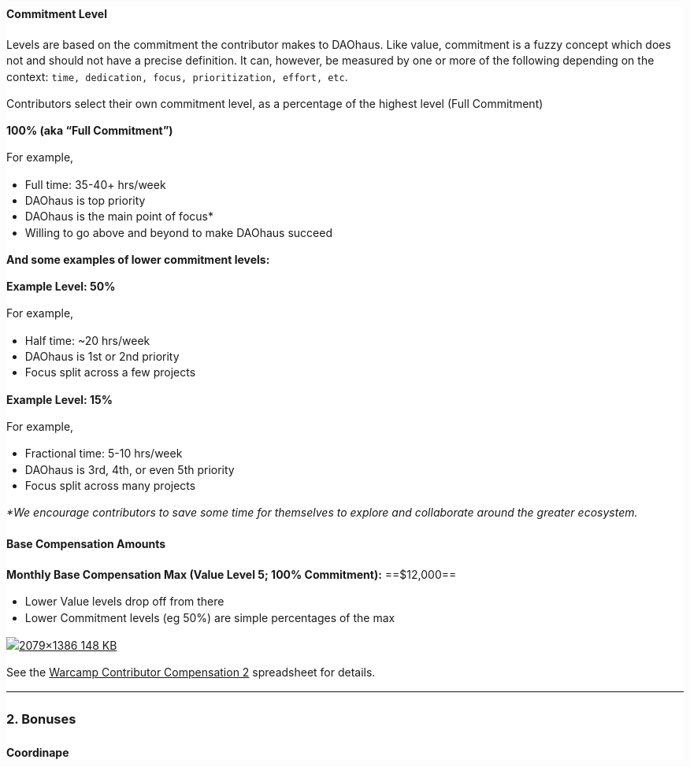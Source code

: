 #### Commitment Level

Levels are based on the commitment the contributor makes to DAOhaus. Like value, commitment is a fuzzy concept which does not and should not have a precise definition. It can, however, be measured by one or more of the following depending on the context: `time, dedication, focus, prioritization, effort, etc`.

Contributors select their own commitment level, as a percentage of the highest level (Full Commitment)

**100% (aka “Full Commitment”)**

For example,

* Full time: 35-40+ hrs/week
* DAOhaus is top priority
* DAOhaus is the main point of focus\*
* Willing to go above and beyond to make DAOhaus succeed

**And some examples of lower commitment levels:**

**Example Level: 50%**

For example,

* Half time: \~20 hrs/week
* DAOhaus is 1st or 2nd priority
* Focus split across a few projects

**Example Level: 15%**

For example,

* Fractional time: 5-10 hrs/week
* DAOhaus is 3rd, 4th, or even 5th priority
* Focus split across many projects

_\*We encourage contributors to save some time for themselves to explore and collaborate around the greater ecosystem._

#### Base Compensation Amounts

**Monthly Base Compensation Max (Value Level 5; 100% Commitment):** ==$12,000==

* Lower Value levels drop off from there
* Lower Commitment levels (eg 50%) are simple percentages of the max

[![](https://forum.daohaus.club/uploads/default/optimized/1X/51839d43fec3ca9749ac05e93ec68131d4d3ea61\_2\_690x460.png)2079×1386 148 KB](https://forum.daohaus.club/uploads/default/original/1X/51839d43fec3ca9749ac05e93ec68131d4d3ea61.png)

See the [Warcamp Contributor Compensation 2](https://docs.google.com/spreadsheets/d/1UuB\_8ZFkPgWjNb0RncQv6yMludo-pM5OicG4ibAhFn8/edit?usp=sharing) spreadsheet for details.

***

### 2. Bonuses

#### Coordinape
